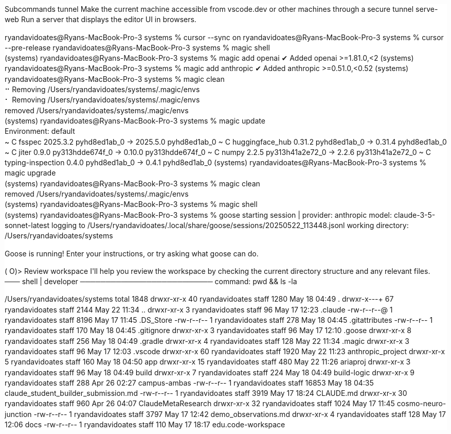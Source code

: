 Subcommands
  tunnel       Make the current machine accessible from vscode.dev or other machines through a secure tunnel
  serve-web    Run a server that displays the editor UI in browsers.

ryandavidoates@Ryans-MacBook-Pro-3 systems % cursor --sync on
ryandavidoates@Ryans-MacBook-Pro-3 systems % cursor --pre-release
ryandavidoates@Ryans-MacBook-Pro-3 systems % magic shell         
(systems) ryandavidoates@Ryans-MacBook-Pro-3 systems % magic add openai
✔ Added openai >=1.81.0,<2
(systems) ryandavidoates@Ryans-MacBook-Pro-3 systems % magic add anthropic
✔ Added anthropic >=0.51.0,<0.52
(systems) ryandavidoates@Ryans-MacBook-Pro-3 systems % magic clean        
⠒ Removing /Users/ryandavidoates/systems/.magic/envs                                                                                                                                                                                      
⠂ Removing /Users/ryandavidoates/systems/.magic/envs                                                                                                                                                                                      
  removed /Users/ryandavidoates/systems/.magic/envs                                                                                                                                                                                       
(systems) ryandavidoates@Ryans-MacBook-Pro-3 systems % magic update    
Environment: default                                
  ~ C fsspec             2025.3.2 pyhd8ed1ab_0  ->  2025.5.0 pyhd8ed1ab_0
  ~ C huggingface_hub    0.31.2 pyhd8ed1ab_0    ->  0.31.4 pyhd8ed1ab_0
  ~ C jiter              0.9.0 py313hdde674f_0  ->  0.10.0 py313hdde674f_0
  ~ C numpy              2.2.5 py313h41a2e72_0  ->  2.2.6 py313h41a2e72_0
  ~ C typing-inspection  0.4.0 pyhd8ed1ab_0     ->  0.4.1 pyhd8ed1ab_0
(systems) ryandavidoates@Ryans-MacBook-Pro-3 systems % magic upgrade        
(systems) ryandavidoates@Ryans-MacBook-Pro-3 systems % magic clean  
  removed /Users/ryandavidoates/systems/.magic/envs                                                                                                                                                                                       
(systems) ryandavidoates@Ryans-MacBook-Pro-3 systems % magic shell  
(systems) ryandavidoates@Ryans-MacBook-Pro-3 systems % goose
starting session | provider: anthropic model: claude-3-5-sonnet-latest
    logging to /Users/ryandavidoates/.local/share/goose/sessions/20250522_113448.jsonl
    working directory: /Users/ryandavidoates/systems

Goose is running! Enter your instructions, or try asking what goose can do.

( O)> Review workspace
I'll help you review the workspace by checking the current directory structure and any relevant files.
─── shell | developer ──────────────────────────
command: pwd && ls -la


/Users/ryandavidoates/systems
total 1848
drwxr-xr-x  40 ryandavidoates  staff    1280 May 18 04:49 .
drwxr-x---+ 67 ryandavidoates  staff    2144 May 22 11:34 ..
drwxr-xr-x   3 ryandavidoates  staff      96 May 17 12:23 .claude
-rw-r--r--@  1 ryandavidoates  staff    8196 May 17 11:45 .DS_Store
-rw-r--r--   1 ryandavidoates  staff     278 May 18 04:45 .gitattributes
-rw-r--r--   1 ryandavidoates  staff     170 May 18 04:45 .gitignore
drwxr-xr-x   3 ryandavidoates  staff      96 May 17 12:10 .goose
drwxr-xr-x   8 ryandavidoates  staff     256 May 18 04:49 .gradle
drwxr-xr-x   4 ryandavidoates  staff     128 May 22 11:34 .magic
drwxr-xr-x   3 ryandavidoates  staff      96 May 17 12:03 .vscode
drwxr-xr-x  60 ryandavidoates  staff    1920 May 22 11:23 anthropic_project
drwxr-xr-x   5 ryandavidoates  staff     160 May 18 04:50 app
drwxr-xr-x  15 ryandavidoates  staff     480 May 22 11:26 ariaproj
drwxr-xr-x   3 ryandavidoates  staff      96 May 18 04:49 build
drwxr-xr-x   7 ryandavidoates  staff     224 May 18 04:49 build-logic
drwxr-xr-x   9 ryandavidoates  staff     288 Apr 26 02:27 campus-ambas
-rw-r--r--   1 ryandavidoates  staff   16853 May 18 04:35 claude_student_builder_submission.md
-rw-r--r--   1 ryandavidoates  staff    3919 May 17 18:24 CLAUDE.md
drwxr-xr-x  30 ryandavidoates  staff     960 Apr 26 04:07 ClaudeMetaResearch
drwxr-xr-x  32 ryandavidoates  staff    1024 May 17 11:45 cosmo-neuro-junction
-rw-r--r--   1 ryandavidoates  staff    3797 May 17 12:42 demo_observations.md
drwxr-xr-x   4 ryandavidoates  staff     128 May 17 12:06 docs
-rw-r--r--   1 ryandavidoates  staff     110 May 17 18:17 edu.code-workspace